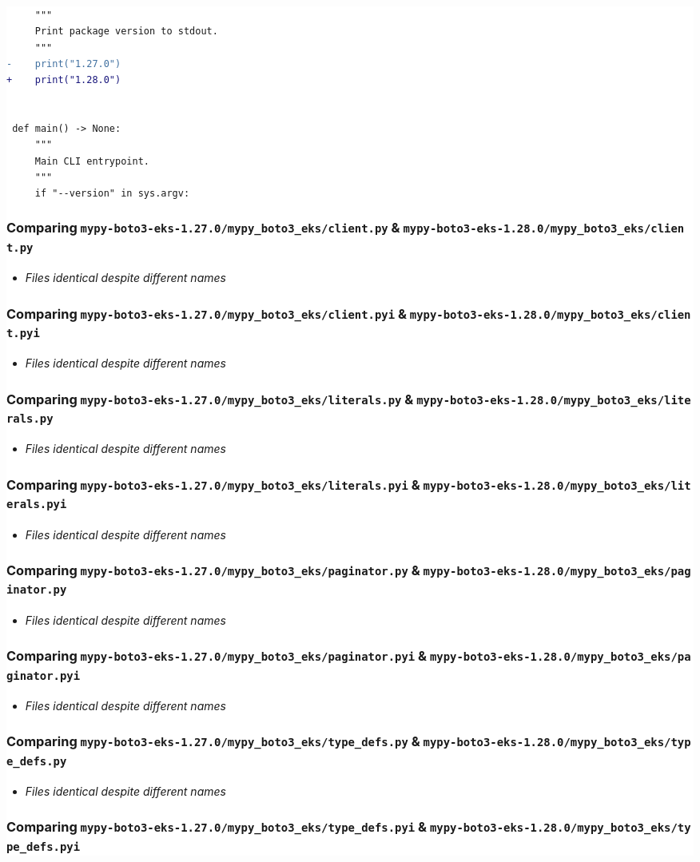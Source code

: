```diff
     """
     Print package version to stdout.
     """
-    print("1.27.0")
+    print("1.28.0")
 
 
 def main() -> None:
     """
     Main CLI entrypoint.
     """
     if "--version" in sys.argv:
```

### Comparing `mypy-boto3-eks-1.27.0/mypy_boto3_eks/client.py` & `mypy-boto3-eks-1.28.0/mypy_boto3_eks/client.py`

 * *Files identical despite different names*

### Comparing `mypy-boto3-eks-1.27.0/mypy_boto3_eks/client.pyi` & `mypy-boto3-eks-1.28.0/mypy_boto3_eks/client.pyi`

 * *Files identical despite different names*

### Comparing `mypy-boto3-eks-1.27.0/mypy_boto3_eks/literals.py` & `mypy-boto3-eks-1.28.0/mypy_boto3_eks/literals.py`

 * *Files identical despite different names*

### Comparing `mypy-boto3-eks-1.27.0/mypy_boto3_eks/literals.pyi` & `mypy-boto3-eks-1.28.0/mypy_boto3_eks/literals.pyi`

 * *Files identical despite different names*

### Comparing `mypy-boto3-eks-1.27.0/mypy_boto3_eks/paginator.py` & `mypy-boto3-eks-1.28.0/mypy_boto3_eks/paginator.py`

 * *Files identical despite different names*

### Comparing `mypy-boto3-eks-1.27.0/mypy_boto3_eks/paginator.pyi` & `mypy-boto3-eks-1.28.0/mypy_boto3_eks/paginator.pyi`

 * *Files identical despite different names*

### Comparing `mypy-boto3-eks-1.27.0/mypy_boto3_eks/type_defs.py` & `mypy-boto3-eks-1.28.0/mypy_boto3_eks/type_defs.py`

 * *Files identical despite different names*

### Comparing `mypy-boto3-eks-1.27.0/mypy_boto3_eks/type_defs.pyi` & `mypy-boto3-eks-1.28.0/mypy_boto3_eks/type_defs.pyi`

